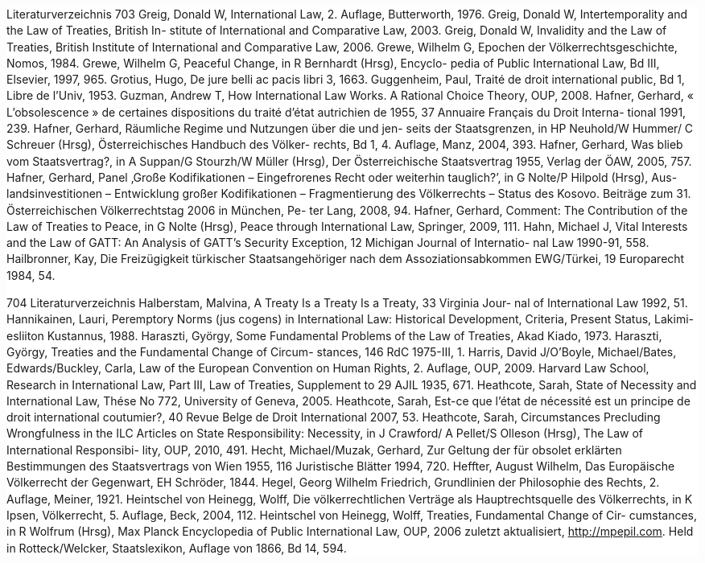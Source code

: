 Literaturverzeichnis 703 Greig, Donald W, International Law, 2. Auflage, Butterworth, 1976.
Greig, Donald W, Intertemporality and the Law of Treaties, British In- stitute of International and Comparative Law, 2003.
Greig, Donald W, Invalidity and the Law of Treaties, British Institute of International and Comparative Law, 2006.
Grewe, Wilhelm G, Epochen der Völkerrechtsgeschichte, Nomos, 1984. Grewe, Wilhelm G, Peaceful Change, in R Bernhardt (Hrsg), Encyclo-
pedia of Public International Law, Bd III, Elsevier, 1997, 965.
Grotius, Hugo, De jure belli ac pacis libri 3, 1663.
Guggenheim, Paul, Traité de droit international public, Bd 1, Libre de l’Univ, 1953.
Guzman, Andrew T, How International Law Works. A Rational Choice Theory, OUP, 2008.
Hafner, Gerhard, « L’obsolescence » de certaines dispositions du traité d’état autrichien de 1955, 37 Annuaire Français du Droit Interna- tional 1991, 239.
Hafner, Gerhard, Räumliche Regime und Nutzungen über die und jen- seits der Staatsgrenzen, in HP Neuhold/W Hummer/ C Schreuer (Hrsg), Österreichisches Handbuch des Völker- rechts, Bd 1, 4. Auflage, Manz, 2004, 393.
Hafner, Gerhard, Was blieb vom Staatsvertrag?, in A Suppan/G Stourzh/W Müller (Hrsg), Der Österreichische Staatsvertrag 1955, Verlag der ÖAW, 2005, 757.
Hafner, Gerhard, Panel ‚Große Kodifikationen – Eingefrorenes Recht oder weiterhin tauglich?’, in G Nolte/P Hilpold (Hrsg), Aus- landsinvestitionen – Entwicklung großer Kodifikationen – Fragmentierung des Völkerrechts – Status des Kosovo. Beiträge zum 31. Österreichischen Völkerrechtstag 2006 in München, Pe- ter Lang, 2008, 94.
Hafner, Gerhard, Comment: The Contribution of the Law of Treaties to Peace, in G Nolte (Hrsg), Peace through International Law, Springer, 2009, 111.
Hahn, Michael J, Vital Interests and the Law of GATT: An Analysis of GATT’s Security Exception, 12 Michigan Journal of Internatio- nal Law 1990-91, 558.
Hailbronner, Kay, Die Freizügigkeit türkischer Staatsangehöriger nach dem Assoziationsabkommen EWG/Türkei, 19 Europarecht 1984, 54.

704 Literaturverzeichnis
Halberstam, Malvina, A Treaty Is a Treaty Is a Treaty, 33 Virginia Jour- nal of International Law 1992, 51.
Hannikainen, Lauri, Peremptory Norms (jus cogens) in International Law: Historical Development, Criteria, Present Status, Lakimi- esliiton Kustannus, 1988.
Haraszti, György, Some Fundamental Problems of the Law of Treaties, Akad Kiado, 1973.
Haraszti, György, Treaties and the Fundamental Change of Circum- stances, 146 RdC 1975-III, 1.
Harris, David J/O’Boyle, Michael/Bates, Edwards/Buckley, Carla, Law of the European Convention on Human Rights, 2. Auflage, OUP, 2009.
Harvard Law School, Research in International Law, Part III, Law of Treaties, Supplement to 29 AJIL 1935, 671.
Heathcote, Sarah, State of Necessity and International Law, Thése No 772, University of Geneva, 2005.
Heathcote, Sarah, Est-ce que l’état de nécessité est un principe de droit international coutumier?, 40 Revue Belge de Droit International 2007, 53.
Heathcote, Sarah, Circumstances Precluding Wrongfulness in the ILC Articles on State Responsibility: Necessity, in J Crawford/ A Pellet/S Olleson (Hrsg), The Law of International Responsibi- lity, OUP, 2010, 491.
Hecht, Michael/Muzak, Gerhard, Zur Geltung der für obsolet erklärten Bestimmungen des Staatsvertrags von Wien 1955, 116 Juristische Blätter 1994, 720.
Heffter, August Wilhelm, Das Europäische Völkerrecht der Gegenwart, EH Schröder, 1844.
Hegel, Georg Wilhelm Friedrich, Grundlinien der Philosophie des Rechts, 2. Auflage, Meiner, 1921.
Heintschel von Heinegg, Wolff, Die völkerrechtlichen Verträge als Hauptrechtsquelle des Völkerrechts, in K Ipsen, Völkerrecht, 5. Auflage, Beck, 2004, 112.
Heintschel von Heinegg, Wolff, Treaties, Fundamental Change of Cir- cumstances, in R Wolfrum (Hrsg), Max Planck Encyclopedia of Public International Law, OUP, 2006 zuletzt aktualisiert, http://mpepil.com.
Held in Rotteck/Welcker, Staatslexikon, Auflage von 1866, Bd 14, 594.
